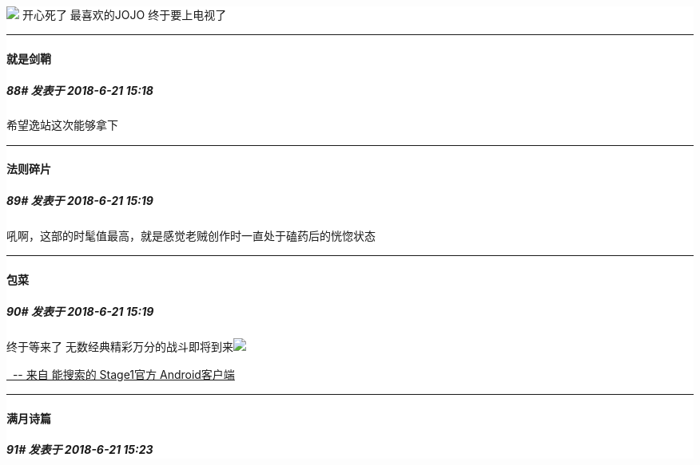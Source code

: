 

<img src="https://static.saraba1st.com/image/smiley/face2017/112.png" referrerpolicy="no-referrer"> 开心死了 最喜欢的JOJO 终于要上电视了







*****

####  就是剑鞘  
##### 88#       发表于 2018-6-21 15:18




希望逸站这次能够拿下







*****

####  法则碎片  
##### 89#       发表于 2018-6-21 15:19




吼啊，这部的时髦值最高，就是感觉老贼创作时一直处于磕药后的恍惚状态







*****

####  包菜  
##### 90#       发表于 2018-6-21 15:19




终于等来了
无数经典精彩万分的战斗即将到来<img src="https://static.saraba1st.com/image/smiley/face2017/033.png" referrerpolicy="no-referrer">

[  -- 来自 能搜索的 Stage1官方 Android客户端](https://www.coolapk.com/apk/140634)







*****

####  满月诗篇  
##### 91#       发表于 2018-6-21 15:23



